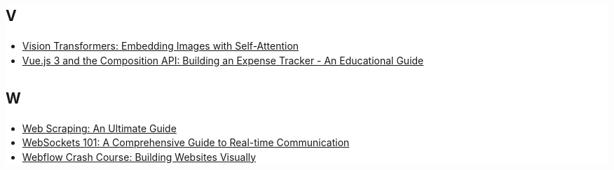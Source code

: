 ## V

- [Vision Transformers: Embedding Images with Self-Attention](/youtube-tutorials/articles/4XgDdxpXHEQ)
- [Vue.js 3 and the Composition API: Building an Expense Tracker - An Educational Guide](/youtube-tutorials/articles/hNPwdOZ3qFU)

## W

- [Web Scraping: An Ultimate Guide](/youtube-tutorials/articles/XMu46BRPLqA)
- [WebSockets 101: A Comprehensive Guide to Real-time Communication](/youtube-tutorials/articles/CzcfeL7ymbU)
- [Webflow Crash Course: Building Websites Visually](/youtube-tutorials/articles/dSykLAkmZ84)
